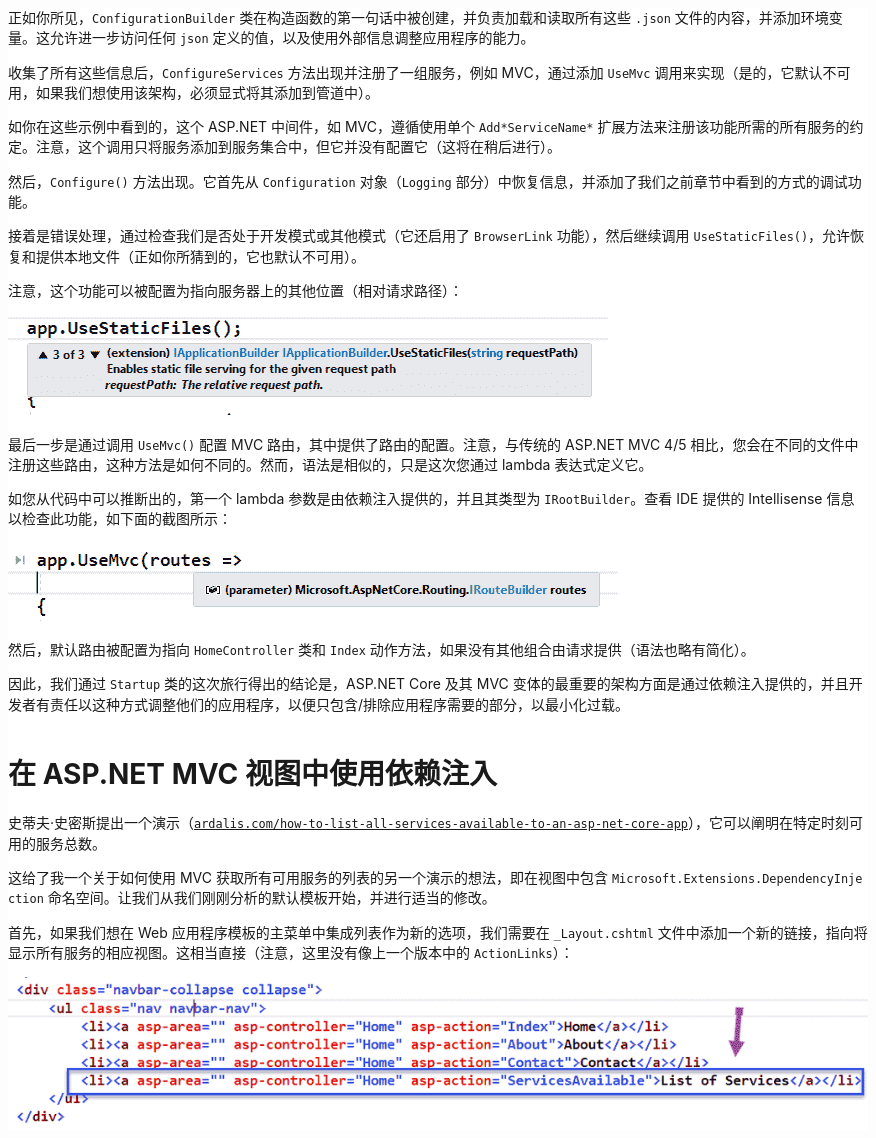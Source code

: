 正如你所见，`ConfigurationBuilder` 类在构造函数的第一句话中被创建，并负责加载和读取所有这些 `.json` 文件的内容，并添加环境变量。这允许进一步访问任何 `json` 定义的值，以及使用外部信息调整应用程序的能力。

收集了所有这些信息后，`ConfigureServices` 方法出现并注册了一组服务，例如 MVC，通过添加 `UseMvc` 调用来实现（是的，它默认不可用，如果我们想使用该架构，必须显式将其添加到管道中）。

如你在这些示例中看到的，这个 ASP.NET 中间件，如 MVC，遵循使用单个 `Add*ServiceName*` 扩展方法来注册该功能所需的所有服务的约定。注意，这个调用只将服务添加到服务集合中，但它并没有配置它（这将在稍后进行）。

然后，`Configure()` 方法出现。它首先从 `Configuration` 对象（`Logging` 部分）中恢复信息，并添加了我们之前章节中看到的方式的调试功能。

接着是错误处理，通过检查我们是否处于开发模式或其他模式（它还启用了 `BrowserLink` 功能），然后继续调用 `UseStaticFiles()`，允许恢复和提供本地文件（正如你所猜到的，它也默认不可用）。

注意，这个功能可以被配置为指向服务器上的其他位置（相对请求路径）：

![图片](img/3c44a65c-ad4a-4160-8695-e06c9ca28e45.png)

最后一步是通过调用 `UseMvc()` 配置 MVC 路由，其中提供了路由的配置。注意，与传统的 ASP.NET MVC 4/5 相比，您会在不同的文件中注册这些路由，这种方法是如何不同的。然而，语法是相似的，只是这次您通过 lambda 表达式定义它。

如您从代码中可以推断出的，第一个 lambda 参数是由依赖注入提供的，并且其类型为 `IRootBuilder`。查看 IDE 提供的 Intellisense 信息以检查此功能，如下面的截图所示：

![](img/af2577e7-c2ee-40f8-a2ee-8d4ffc87c0b9.png)

然后，默认路由被配置为指向 `HomeController` 类和 `Index` 动作方法，如果没有其他组合由请求提供（语法也略有简化）。

因此，我们通过 `Startup` 类的这次旅行得出的结论是，ASP.NET Core 及其 MVC 变体的最重要的架构方面是通过依赖注入提供的，并且开发者有责任以这种方式调整他们的应用程序，以便只包含/排除应用程序需要的部分，以最小化过载。

# 在 ASP.NET MVC 视图中使用依赖注入

史蒂夫·史密斯提出一个演示（[`ardalis.com/how-to-list-all-services-available-to-an-asp-net-core-app`](http://ardalis.com/how-to-list-all-services-available-to-an-asp-net-core-app)），它可以阐明在特定时刻可用的服务总数。

这给了我一个关于如何使用 MVC 获取所有可用服务的列表的另一个演示的想法，即在视图中包含 `Microsoft.Extensions.DependencyInjection` 命名空间。让我们从我们刚刚分析的默认模板开始，并进行适当的修改。

首先，如果我们想在 Web 应用程序模板的主菜单中集成列表作为新的选项，我们需要在 `_Layout.cshtml` 文件中添加一个新的链接，指向将显示所有服务的相应视图。这相当直接（注意，这里没有像上一个版本中的 `ActionLinks`）：

![](img/7e975755-6c3a-42ad-8fae-71d1dd60d6cf.png)
